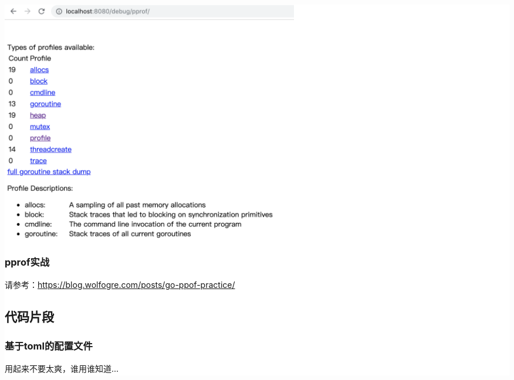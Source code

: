 <img src="docs/pprof.png" height="400px;"/>

### pprof实战
请参考：https://blog.wolfogre.com/posts/go-ppof-practice/

## 代码片段

### 基于toml的配置文件
用起来不要太爽，谁用谁知道...
